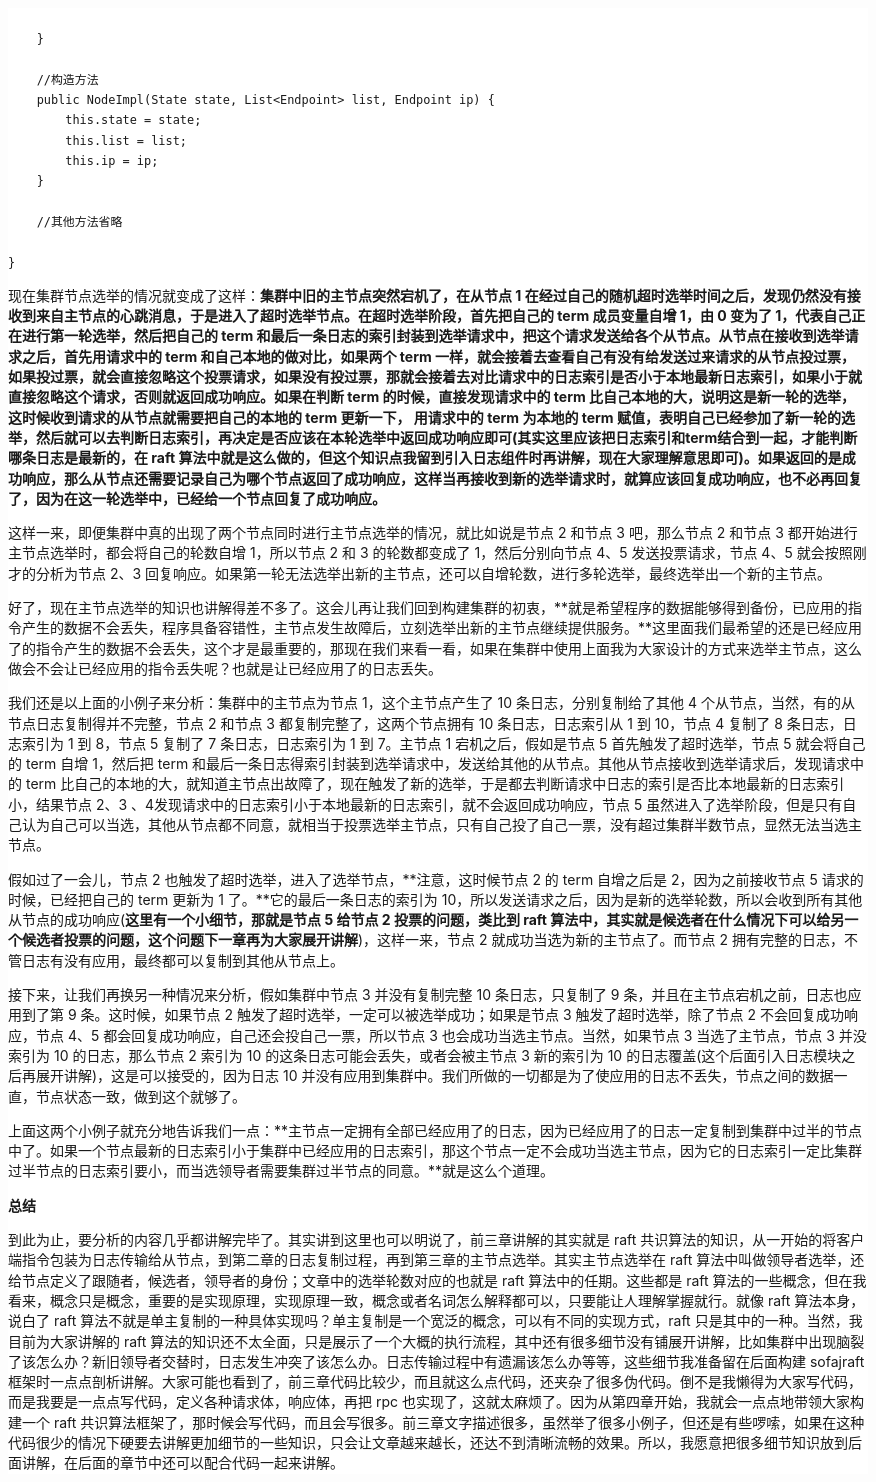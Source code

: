 ```

    }

    //构造方法
    public NodeImpl(State state, List<Endpoint> list, Endpoint ip) {
        this.state = state;
        this.list = list;
        this.ip = ip;
    }

    //其他方法省略
    
}
```

现在集群节点选举的情况就变成了这样：**集群中旧的主节点突然宕机了，在从节点 1 在经过自己的随机超时选举时间之后，发现仍然没有接收到来自主节点的心跳消息，于是进入了超时选举节点。在超时选举阶段，首先把自己的 term 成员变量自增 1，由 0 变为了 1，代表自己正在进行第一轮选举，然后把自己的 term 和最后一条日志的索引封装到选举请求中，把这个请求发送给各个从节点。从节点在接收到选举请求之后，首先用请求中的 term 和自己本地的做对比，如果两个 term 一样，就会接着去查看自己有没有给发送过来请求的从节点投过票，如果投过票，就会直接忽略这个投票请求，如果没有投过票，那就会接着去对比请求中的日志索引是否小于本地最新日志索引，如果小于就直接忽略这个请求，否则就返回成功响应。如果在判断 term 的时候，直接发现请求中的 term 比自己本地的大，说明这是新一轮的选举，这时候收到请求的从节点就需要把自己的本地的 term 更新一下， 用请求中的 term 为本地的 term 赋值，表明自己已经参加了新一轮的选举，然后就可以去判断日志索引，再决定是否应该在本轮选举中返回成功响应即可(其实这里应该把日志索引和term结合到一起，才能判断哪条日志是最新的，在 raft 算法中就是这么做的，但这个知识点我留到引入日志组件时再讲解，现在大家理解意思即可)。如果返回的是成功响应，那么从节点还需要记录自己为哪个节点返回了成功响应，这样当再接收到新的选举请求时，就算应该回复成功响应，也不必再回复了，因为在这一轮选举中，已经给一个节点回复了成功响应。**

这样一来，即便集群中真的出现了两个节点同时进行主节点选举的情况，就比如说是节点 2 和节点 3 吧，那么节点 2 和节点 3 都开始进行主节点选举时，都会将自己的轮数自增 1，所以节点 2 和 3 的轮数都变成了 1，然后分别向节点 4、5 发送投票请求，节点 4、5 就会按照刚才的分析为节点 2、3 回复响应。如果第一轮无法选举出新的主节点，还可以自增轮数，进行多轮选举，最终选举出一个新的主节点。

好了，现在主节点选举的知识也讲解得差不多了。这会儿再让我们回到构建集群的初衷，**就是希望程序的数据能够得到备份，已应用的指令产生的数据不会丢失，程序具备容错性，主节点发生故障后，立刻选举出新的主节点继续提供服务。**这里面我们最希望的还是已经应用了的指令产生的数据不会丢失，这个才是最重要的，那现在我们来看一看，如果在集群中使用上面我为大家设计的方式来选举主节点，这么做会不会让已经应用的指令丢失呢？也就是让已经应用了的日志丢失。

我们还是以上面的小例子来分析：集群中的主节点为节点 1，这个主节点产生了 10 条日志，分别复制给了其他 4 个从节点，当然，有的从节点日志复制得并不完整，节点 2 和节点 3 都复制完整了，这两个节点拥有 10 条日志，日志索引从 1 到 10，节点 4 复制了 8 条日志，日志索引为 1 到 8，节点 5 复制了 7 条日志，日志索引为 1 到 7。主节点 1 宕机之后，假如是节点 5 首先触发了超时选举，节点 5 就会将自己的 term 自增 1，然后把 term 和最后一条日志得索引封装到选举请求中，发送给其他的从节点。其他从节点接收到选举请求后，发现请求中的 term 比自己的本地的大，就知道主节点出故障了，现在触发了新的选举，于是都去判断请求中日志的索引是否比本地最新的日志索引小，结果节点 2、3 、4发现请求中的日志索引小于本地最新的日志索引，就不会返回成功响应，节点 5 虽然进入了选举阶段，但是只有自己认为自己可以当选，其他从节点都不同意，就相当于投票选举主节点，只有自己投了自己一票，没有超过集群半数节点，显然无法当选主节点。

假如过了一会儿，节点 2 也触发了超时选举，进入了选举节点，**注意，这时候节点 2 的 term 自增之后是 2，因为之前接收节点 5 请求的时候，已经把自己的 term 更新为 1 了。**它的最后一条日志的索引为 10，所以发送请求之后，因为是新的选举轮数，所以会收到所有其他从节点的成功响应(**这里有一个小细节，那就是节点 5 给节点 2 投票的问题，类比到 raft 算法中，其实就是候选者在什么情况下可以给另一个候选者投票的问题，这个问题下一章再为大家展开讲解**)，这样一来，节点 2 就成功当选为新的主节点了。而节点 2 拥有完整的日志，不管日志有没有应用，最终都可以复制到其他从节点上。

接下来，让我们再换另一种情况来分析，假如集群中节点 3 并没有复制完整 10 条日志，只复制了 9 条，并且在主节点宕机之前，日志也应用到了第 9 条。这时候，如果节点 2 触发了超时选举，一定可以被选举成功；如果是节点 3 触发了超时选举，除了节点 2 不会回复成功响应，节点 4、5 都会回复成功响应，自己还会投自己一票，所以节点 3 也会成功当选主节点。当然，如果节点 3 当选了主节点，节点 3 并没索引为 10 的日志，那么节点 2 索引为 10 的这条日志可能会丢失，或者会被主节点 3 新的索引为 10 的日志覆盖(这个后面引入日志模块之后再展开讲解)，这是可以接受的，因为日志 10 并没有应用到集群中。我们所做的一切都是为了使应用的日志不丢失，节点之间的数据一直，节点状态一致，做到这个就够了。

上面这两个小例子就充分地告诉我们一点：**主节点一定拥有全部已经应用了的日志，因为已经应用了的日志一定复制到集群中过半的节点中了。如果一个节点最新的日志索引小于集群中已经应用的日志索引，那这个节点一定不会成功当选主节点，因为它的日志索引一定比集群过半节点的日志索引要小，而当选领导者需要集群过半节点的同意。**就是这么个道理。

**总结**

到此为止，要分析的内容几乎都讲解完毕了。其实讲到这里也可以明说了，前三章讲解的其实就是 raft 共识算法的知识，从一开始的将客户端指令包装为日志传输给从节点，到第二章的日志复制过程，再到第三章的主节点选举。其实主节点选举在 raft 算法中叫做领导者选举，还给节点定义了跟随者，候选者，领导者的身份；文章中的选举轮数对应的也就是 raft 算法中的任期。这些都是 raft 算法的一些概念，但在我看来，概念只是概念，重要的是实现原理，实现原理一致，概念或者名词怎么解释都可以，只要能让人理解掌握就行。就像 raft 算法本身，说白了 raft 算法不就是单主复制的一种具体实现吗？单主复制是一个宽泛的概念，可以有不同的实现方式，raft 只是其中的一种。当然，我目前为大家讲解的 raft 算法的知识还不太全面，只是展示了一个大概的执行流程，其中还有很多细节没有铺展开讲解，比如集群中出现脑裂了该怎么办？新旧领导者交替时，日志发生冲突了该怎么办。日志传输过程中有遗漏该怎么办等等，这些细节我准备留在后面构建 sofajraft 框架时一点点剖析讲解。大家可能也看到了，前三章代码比较少，而且就这么点代码，还夹杂了很多伪代码。倒不是我懒得为大家写代码，而是我要是一点点写代码，定义各种请求体，响应体，再把 rpc 也实现了，这就太麻烦了。因为从第四章开始，我就会一点点地带领大家构建一个 raft 共识算法框架了，那时候会写代码，而且会写很多。前三章文字描述很多，虽然举了很多小例子，但还是有些啰嗦，如果在这种代码很少的情况下硬要去讲解更加细节的一些知识，只会让文章越来越长，还达不到清晰流畅的效果。所以，我愿意把很多细节知识放到后面讲解，在后面的章节中还可以配合代码一起来讲解。
